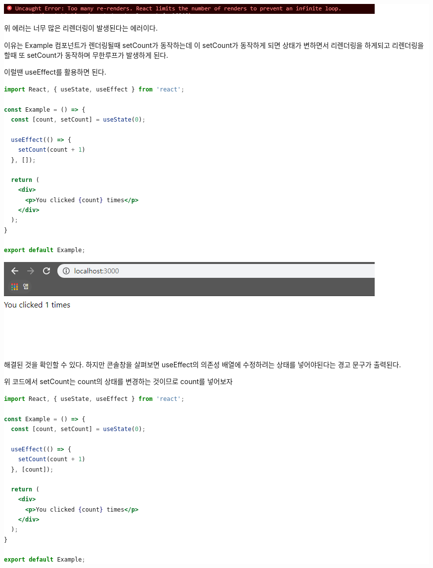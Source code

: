 ![state_error](/images/react/state_error.jpg "state_error")

위 에러는 너무 많은 리렌더링이 발생된다는 에러이다.

이유는 Example 컴포넌트가 렌더링될때 setCount가 동작하는데 이 setCount가 동작하게 되면 상태가 변하면서 리렌더링을 하게되고 리렌더링을 할때 또 setCount가 동작하며 무한루프가 발생하게 된다.

이럴땐 useEffect를 활용하면 된다.

``` jsx
import React, { useState, useEffect } from 'react';

const Example = () => {
  const [count, setCount] = useState(0);

  useEffect(() => {
    setCount(count + 1)
  }, []);

  return (
    <div>
      <p>You clicked {count} times</p>
    </div>
  );
}

export default Example;
```

![state_error_repair](/images/react/state_error_repair.jpg "state_error_repair")

해결된 것을 확인할 수 있다. 하지만 콘솔창을 살펴보면 useEffect의 의존성 배열에 수정하려는 상태를 넣어야된다는 경고 문구가 출력된다.

위 코드에서 setCount는 count의 상태를 변경하는 것이므로 count를 넣어보자

``` jsx
import React, { useState, useEffect } from 'react';

const Example = () => {
  const [count, setCount] = useState(0);

  useEffect(() => {
    setCount(count + 1)
  }, [count]);

  return (
    <div>
      <p>You clicked {count} times</p>
    </div>
  );
}

export default Example;
```
